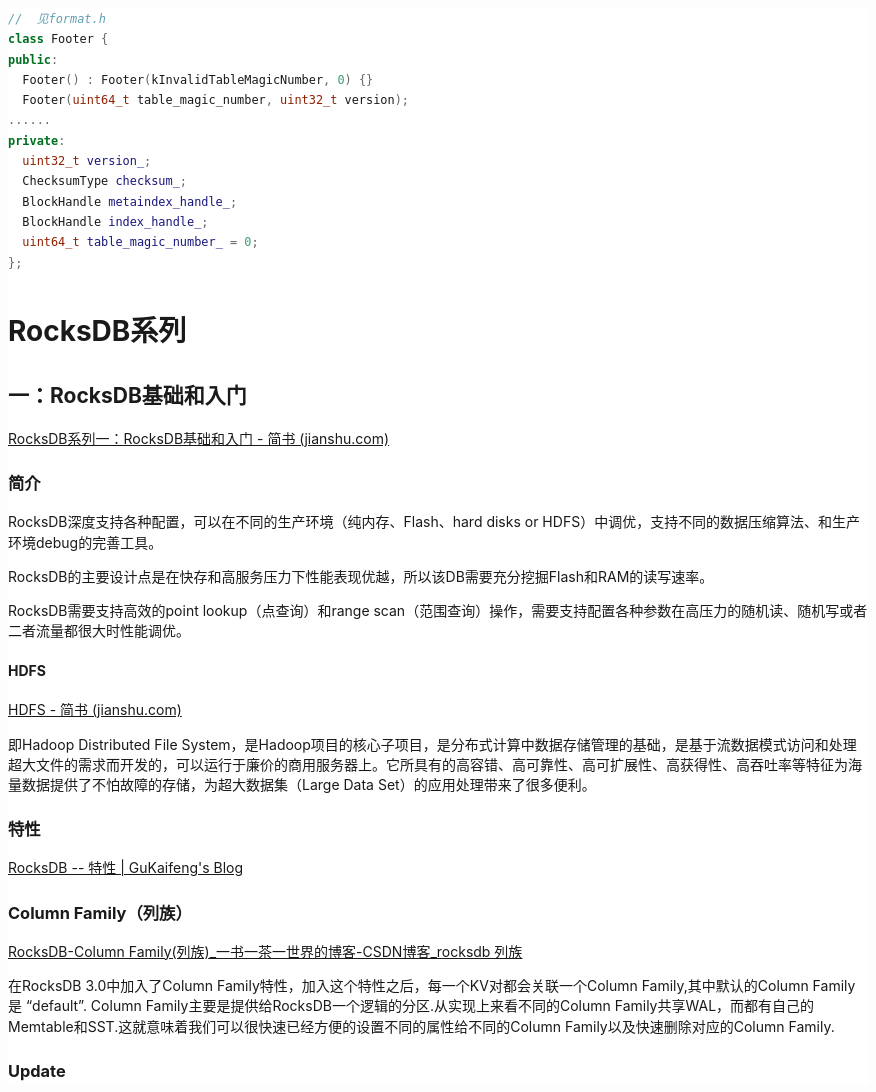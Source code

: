 ```cpp
//  见format.h
class Footer {
public:
  Footer() : Footer(kInvalidTableMagicNumber, 0) {}
  Footer(uint64_t table_magic_number, uint32_t version);
......
private:
  uint32_t version_;
  ChecksumType checksum_;
  BlockHandle metaindex_handle_;
  BlockHandle index_handle_;
  uint64_t table_magic_number_ = 0;
};
```

# RocksDB系列

## 一：RocksDB基础和入门

[RocksDB系列一：RocksDB基础和入门 - 简书 (jianshu.com)](https://www.jianshu.com/p/061927761027)

### 简介

RocksDB深度支持各种配置，可以在不同的生产环境（纯内存、Flash、hard disks or HDFS）中调优，支持不同的数据压缩算法、和生产环境debug的完善工具。

RocksDB的主要设计点是在快存和高服务压力下性能表现优越，所以该DB需要充分挖掘Flash和RAM的读写速率。

RocksDB需要支持高效的point lookup（点查询）和range scan（范围查询）操作，需要支持配置各种参数在高压力的随机读、随机写或者二者流量都很大时性能调优。

#### HDFS

[HDFS - 简书 (jianshu.com)](https://www.jianshu.com/p/f1e785fffd4d)

即Hadoop Distributed File System，是Hadoop项目的核心子项目，是分布式计算中数据存储管理的基础，是基于流数据模式访问和处理超大文件的需求而开发的，可以运行于廉价的商用服务器上。它所具有的高容错、高可靠性、高可扩展性、高获得性、高吞吐率等特征为海量数据提供了不怕故障的存储，为超大数据集（Large Data Set）的应用处理带来了很多便利。

### 特性

[RocksDB -- 特性 | GuKaifeng's Blog](https://gukaifeng.cn/posts/rocksdb-te-xing/#8-Multi-Threaded-Compactions)

### Column Family（列族）

[RocksDB-Column Family(列族)_一书一茶一世界的博客-CSDN博客_rocksdb 列族](https://blog.csdn.net/weixin_43763259/article/details/120847118)

在RocksDB 3.0中加入了Column Family特性，加入这个特性之后，每一个KV对都会关联一个Column Family,其中默认的Column Family是 “default”. Column Family主要是提供给RocksDB一个逻辑的分区.从实现上来看不同的Column Family共享WAL，而都有自己的Memtable和SST.这就意味着我们可以很快速已经方便的设置不同的属性给不同的Column Family以及快速删除对应的Column Family.

### Update

